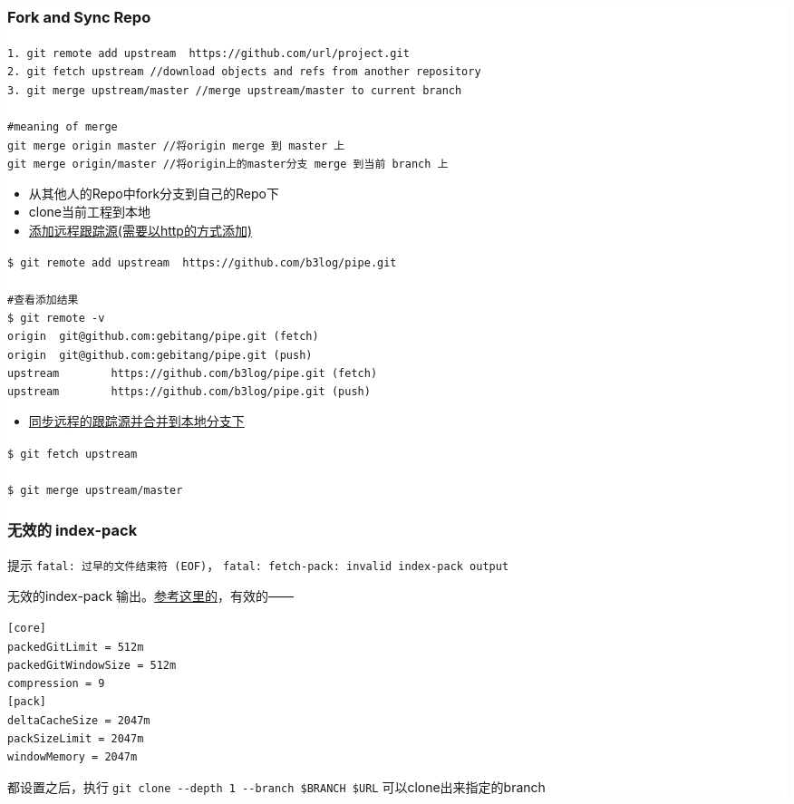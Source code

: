 
### Fork and Sync Repo

```
1. git remote add upstream  https://github.com/url/project.git
2. git fetch upstream //download objects and refs from another repository 
3. git merge upstream/master //merge upstream/master to current branch

#meaning of merge
git merge origin master //将origin merge 到 master 上
git merge origin/master //将origin上的master分支 merge 到当前 branch 上 
```
- 从其他人的Repo中fork分支到自己的Repo下
- clone当前工程到本地
- [添加远程跟踪源(需要以http的方式添加)](https://help.github.com/articles/fork-a-repo/)

```
$ git remote add upstream  https://github.com/b3log/pipe.git

#查看添加结果
$ git remote -v
origin  git@github.com:gebitang/pipe.git (fetch)
origin  git@github.com:gebitang/pipe.git (push)
upstream        https://github.com/b3log/pipe.git (fetch)
upstream        https://github.com/b3log/pipe.git (push)

```

- [同步远程的跟踪源并合并到本地分支下](https://help.github.com/articles/syncing-a-fork/)

```
$ git fetch upstream

$ git merge upstream/master
```

### 无效的 index-pack

提示 `fatal: 过早的文件结束符 (EOF)`， `fatal: fetch-pack: invalid index-pack output`

无效的index-pack 输出。[参考这里的](https://stackoverflow.com/questions/21277806/fatal-early-eof-fatal-index-pack-failed)，有效的——

```
[core] 
packedGitLimit = 512m 
packedGitWindowSize = 512m 
compression = 9
[pack] 
deltaCacheSize = 2047m 
packSizeLimit = 2047m 
windowMemory = 2047m
```
都设置之后，执行  `git clone --depth 1 --branch $BRANCH $URL` 可以clone出来指定的branch

